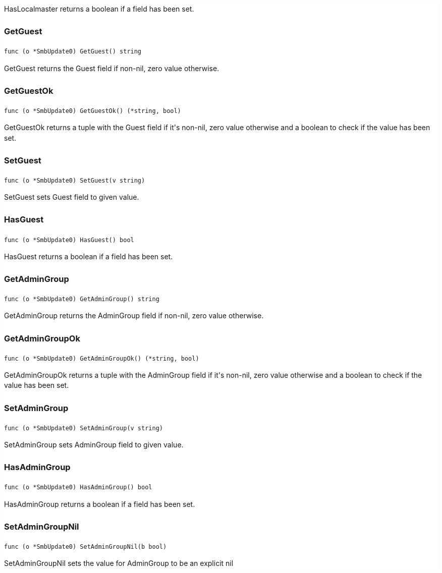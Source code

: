 HasLocalmaster returns a boolean if a field has been set.

### GetGuest

`func (o *SmbUpdate0) GetGuest() string`

GetGuest returns the Guest field if non-nil, zero value otherwise.

### GetGuestOk

`func (o *SmbUpdate0) GetGuestOk() (*string, bool)`

GetGuestOk returns a tuple with the Guest field if it's non-nil, zero value otherwise
and a boolean to check if the value has been set.

### SetGuest

`func (o *SmbUpdate0) SetGuest(v string)`

SetGuest sets Guest field to given value.

### HasGuest

`func (o *SmbUpdate0) HasGuest() bool`

HasGuest returns a boolean if a field has been set.

### GetAdminGroup

`func (o *SmbUpdate0) GetAdminGroup() string`

GetAdminGroup returns the AdminGroup field if non-nil, zero value otherwise.

### GetAdminGroupOk

`func (o *SmbUpdate0) GetAdminGroupOk() (*string, bool)`

GetAdminGroupOk returns a tuple with the AdminGroup field if it's non-nil, zero value otherwise
and a boolean to check if the value has been set.

### SetAdminGroup

`func (o *SmbUpdate0) SetAdminGroup(v string)`

SetAdminGroup sets AdminGroup field to given value.

### HasAdminGroup

`func (o *SmbUpdate0) HasAdminGroup() bool`

HasAdminGroup returns a boolean if a field has been set.

### SetAdminGroupNil

`func (o *SmbUpdate0) SetAdminGroupNil(b bool)`

 SetAdminGroupNil sets the value for AdminGroup to be an explicit nil
